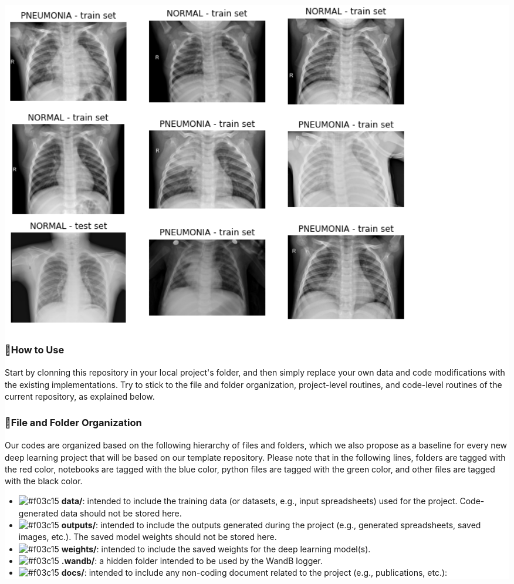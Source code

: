 ![image](readme_img.png)

### :rocket:How to Use

Start by clonning this repository in your local project's folder, and then simply replace your own data and code modifications with the existing implementations. Try to stick to the file and folder organization, project-level routines, and code-level routines of the current repository, as explained below.

### :open_file_folder:File and Folder Organization

Our codes are organized based on the following hierarchy of files and folders, which we also propose as a baseline for every new deep learning project that will be based on our template repository. Please note that in the following lines, folders are tagged with the red color, notebooks are tagged with the blue color, python files are tagged with the green color, and other files are tagged with the black color. <br>

- ![#f03c15](https://via.placeholder.com/15/f03c15/000000?text=+) **data/**: intended to include the training data (or datasets, e.g., input spreadsheets) used for the project. Code-generated data should not be stored here.
- ![#f03c15](https://via.placeholder.com/15/f03c15/000000?text=+) **outputs/**: intended to include the outputs generated during the project (e.g., generated spreadsheets, saved images, etc.). The saved model weights should not be stored here.
- ![#f03c15](https://via.placeholder.com/15/f03c15/000000?text=+) **weights/**: intended to include the saved weights for the deep learning model(s).
- ![#f03c15](https://via.placeholder.com/15/f03c15/000000?text=+) **.wandb/**: a hidden folder intended to be used by the WandB logger.
- ![#f03c15](https://via.placeholder.com/15/f03c15/000000?text=+) **docs/**: intended to include any non-coding document related to the project (e.g., publications, etc.):
